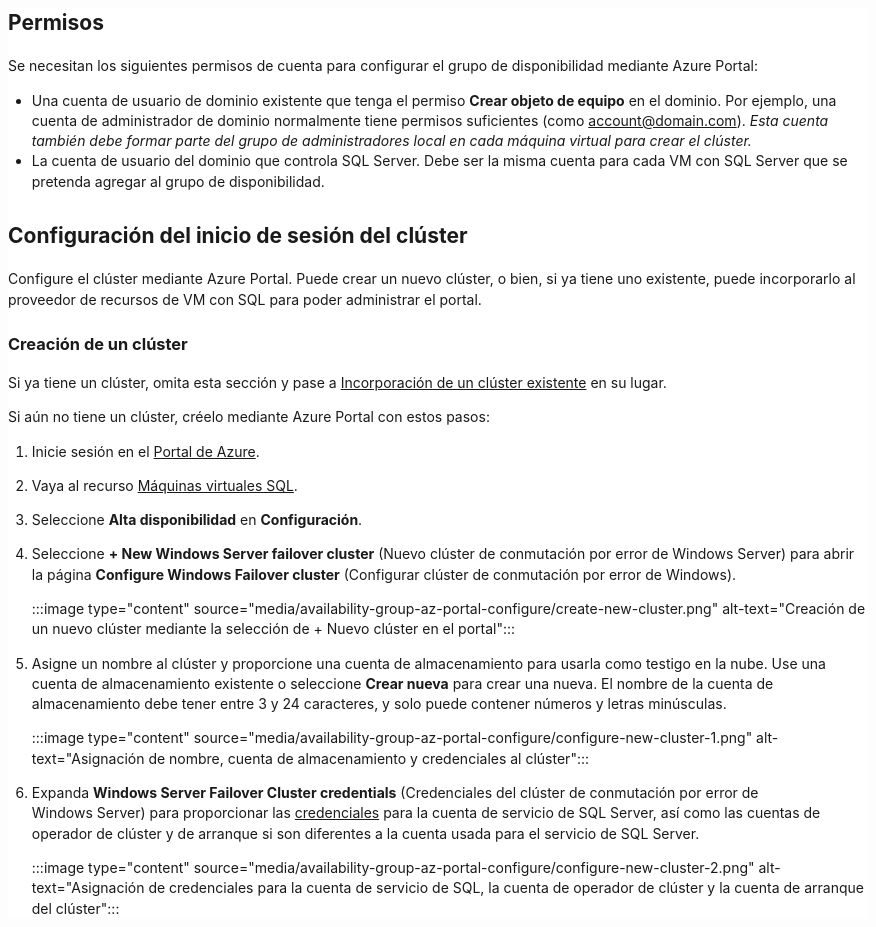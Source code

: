 ## <a name="permissions"></a>Permisos

Se necesitan los siguientes permisos de cuenta para configurar el grupo de disponibilidad mediante Azure Portal: 

- Una cuenta de usuario de dominio existente que tenga el permiso **Crear objeto de equipo** en el dominio. Por ejemplo, una cuenta de administrador de dominio normalmente tiene permisos suficientes (como account@domain.com). _Esta cuenta también debe formar parte del grupo de administradores local en cada máquina virtual para crear el clúster._
- La cuenta de usuario del dominio que controla SQL Server. Debe ser la misma cuenta para cada VM con SQL Server que se pretenda agregar al grupo de disponibilidad. 

## <a name="configure-cluster"></a>Configuración del inicio de sesión del clúster

Configure el clúster mediante Azure Portal. Puede crear un nuevo clúster, o bien, si ya tiene uno existente, puede incorporarlo al proveedor de recursos de VM con SQL para poder administrar el portal.


### <a name="create-a-new-cluster"></a>Creación de un clúster

Si ya tiene un clúster, omita esta sección y pase a [Incorporación de un clúster existente](#onboard-existing-cluster) en su lugar. 

Si aún no tiene un clúster, créelo mediante Azure Portal con estos pasos:

1. Inicie sesión en el [Portal de Azure](https://portal.azure.com). 
1. Vaya al recurso [Máquinas virtuales SQL](https://portal.azure.com/#blade/HubsExtension/BrowseResource/resourceType/Microsoft.SqlVirtualMachine%2FSqlVirtualMachines). 
1. Seleccione **Alta disponibilidad** en **Configuración**. 
1. Seleccione **+ New Windows Server failover cluster** (Nuevo clúster de conmutación por error de Windows Server) para abrir la página **Configure Windows Failover cluster** (Configurar clúster de conmutación por error de Windows).  

   :::image type="content" source="media/availability-group-az-portal-configure/create-new-cluster.png" alt-text="Creación de un nuevo clúster mediante la selección de + Nuevo clúster en el portal":::

1. Asigne un nombre al clúster y proporcione una cuenta de almacenamiento para usarla como testigo en la nube. Use una cuenta de almacenamiento existente o seleccione **Crear nueva** para crear una nueva. El nombre de la cuenta de almacenamiento debe tener entre 3 y 24 caracteres, y solo puede contener números y letras minúsculas.

   :::image type="content" source="media/availability-group-az-portal-configure/configure-new-cluster-1.png" alt-text="Asignación de nombre, cuenta de almacenamiento y credenciales al clúster":::

1. Expanda **Windows Server Failover Cluster credentials** (Credenciales del clúster de conmutación por error de Windows Server) para proporcionar las [credenciales](https://docs.microsoft.com/rest/api/sqlvm/sqlvirtualmachinegroups/createorupdate#wsfcdomainprofile) para la cuenta de servicio de SQL Server, así como las cuentas de operador de clúster y de arranque si son diferentes a la cuenta usada para el servicio de SQL Server. 

   :::image type="content" source="media/availability-group-az-portal-configure/configure-new-cluster-2.png" alt-text="Asignación de credenciales para la cuenta de servicio de SQL, la cuenta de operador de clúster y la cuenta de arranque del clúster":::

